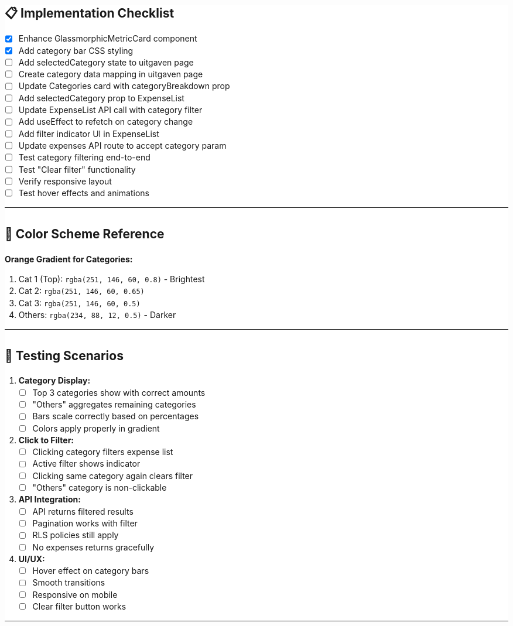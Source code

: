 
## 📋 Implementation Checklist

- [x] Enhance GlassmorphicMetricCard component
- [x] Add category bar CSS styling
- [ ] Add selectedCategory state to uitgaven page
- [ ] Create category data mapping in uitgaven page
- [ ] Update Categories card with categoryBreakdown prop
- [ ] Add selectedCategory prop to ExpenseList
- [ ] Update ExpenseList API call with category filter
- [ ] Add useEffect to refetch on category change
- [ ] Add filter indicator UI in ExpenseList
- [ ] Update expenses API route to accept category param
- [ ] Test category filtering end-to-end
- [ ] Test "Clear filter" functionality
- [ ] Verify responsive layout
- [ ] Test hover effects and animations

---

## 🎨 Color Scheme Reference

**Orange Gradient for Categories:**
1. Cat 1 (Top): `rgba(251, 146, 60, 0.8)` - Brightest
2. Cat 2: `rgba(251, 146, 60, 0.65)`
3. Cat 3: `rgba(251, 146, 60, 0.5)`
4. Others: `rgba(234, 88, 12, 0.5)` - Darker

---

## 🧪 Testing Scenarios

1. **Category Display:**
   - [ ] Top 3 categories show with correct amounts
   - [ ] "Others" aggregates remaining categories
   - [ ] Bars scale correctly based on percentages
   - [ ] Colors apply properly in gradient

2. **Click to Filter:**
   - [ ] Clicking category filters expense list
   - [ ] Active filter shows indicator
   - [ ] Clicking same category again clears filter
   - [ ] "Others" category is non-clickable

3. **API Integration:**
   - [ ] API returns filtered results
   - [ ] Pagination works with filter
   - [ ] RLS policies still apply
   - [ ] No expenses returns gracefully

4. **UI/UX:**
   - [ ] Hover effect on category bars
   - [ ] Smooth transitions
   - [ ] Responsive on mobile
   - [ ] Clear filter button works

---